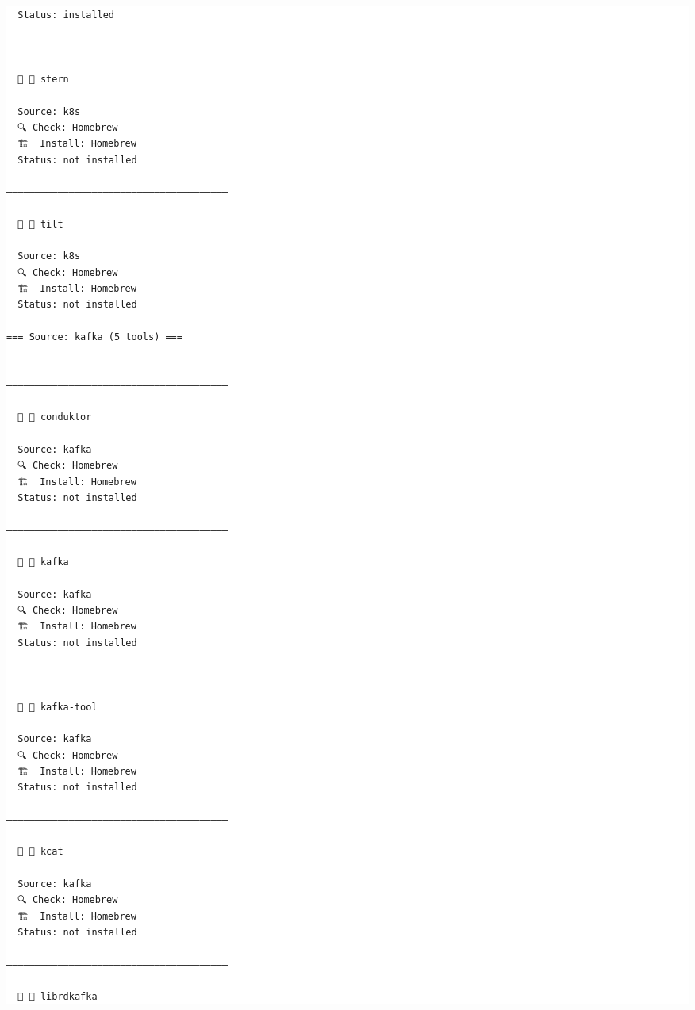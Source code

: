 ```
  Status: installed

―――――――――――――――――――――――――――――――――――――――

  🔴 🔧 stern

  Source: k8s
  🔍 Check: Homebrew
  🏗️  Install: Homebrew
  Status: not installed

―――――――――――――――――――――――――――――――――――――――

  🔴 🔧 tilt

  Source: k8s
  🔍 Check: Homebrew
  🏗️  Install: Homebrew
  Status: not installed

=== Source: kafka (5 tools) ===


―――――――――――――――――――――――――――――――――――――――

  🔴 🔧 conduktor

  Source: kafka
  🔍 Check: Homebrew
  🏗️  Install: Homebrew
  Status: not installed

―――――――――――――――――――――――――――――――――――――――

  🔴 🔧 kafka

  Source: kafka
  🔍 Check: Homebrew
  🏗️  Install: Homebrew
  Status: not installed

―――――――――――――――――――――――――――――――――――――――

  🔴 🔧 kafka-tool

  Source: kafka
  🔍 Check: Homebrew
  🏗️  Install: Homebrew
  Status: not installed

―――――――――――――――――――――――――――――――――――――――

  🔴 🔧 kcat

  Source: kafka
  🔍 Check: Homebrew
  🏗️  Install: Homebrew
  Status: not installed

―――――――――――――――――――――――――――――――――――――――

  🔴 🔧 librdkafka

```